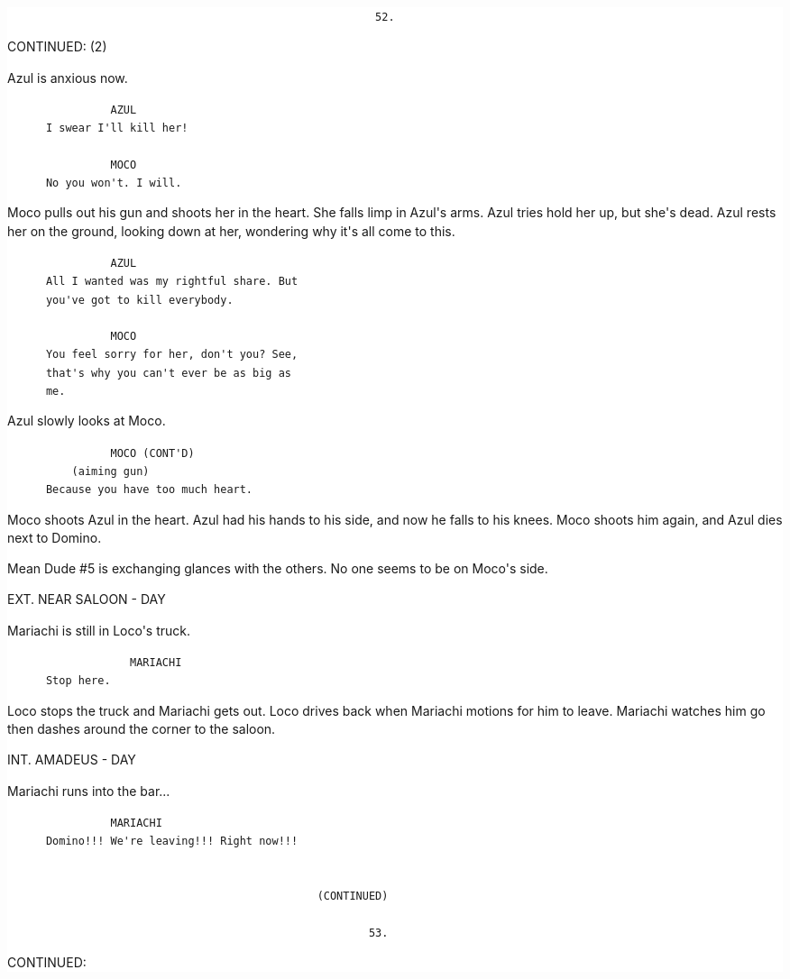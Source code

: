                                                              52.
CONTINUED: (2)


Azul is anxious now.

                    AZUL
          I swear I'll kill her!

                    MOCO
          No you won't. I will.

Moco pulls out his gun and shoots her in the heart. She falls
limp in Azul's arms. Azul tries hold her up, but she's dead.
Azul rests her on the ground, looking down at her, wondering
why it's all come to this.

                    AZUL
          All I wanted was my rightful share. But
          you've got to kill everybody.

                    MOCO
          You feel sorry for her, don't you? See,
          that's why you can't ever be as big as
          me.

Azul slowly looks at Moco.

                    MOCO (CONT'D)
              (aiming gun)
          Because you have too much heart.

Moco shoots Azul in the heart. Azul had his hands to his
side, and now he falls to his knees. Moco shoots him again,
and Azul dies next to Domino.

Mean Dude #5 is exchanging glances with the others. No one
seems to be on Moco's side.

EXT. NEAR SALOON - DAY

Mariachi is still in Loco's truck.

                       MARIACHI
          Stop here.

Loco stops the truck and Mariachi gets out. Loco drives back
when Mariachi motions for him to leave. Mariachi watches him
go then dashes around the corner to the saloon.

INT. AMADEUS - DAY

Mariachi runs into the bar...

                    MARIACHI
          Domino!!! We're leaving!!! Right now!!!


                                                    (CONTINUED)

                                                            53.
CONTINUED:
